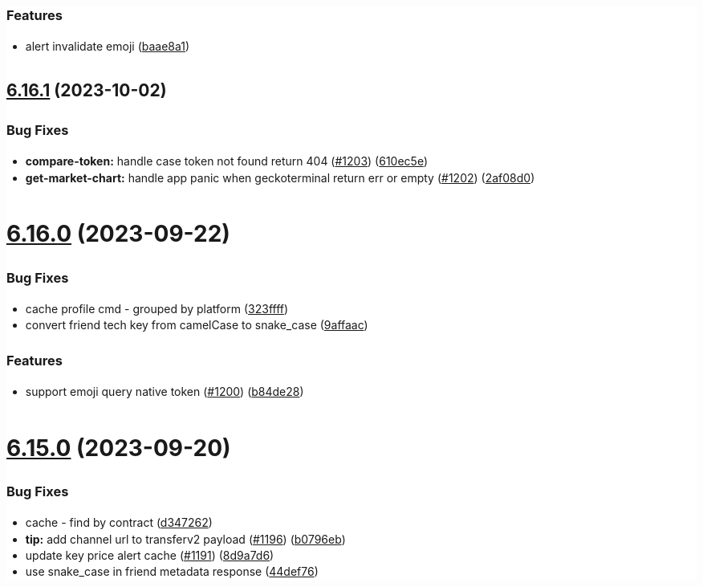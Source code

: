
### Features

* alert invalidate emoji ([baae8a1](https://github.com/consolelabs/mochi-api/commit/baae8a1576ebd076f4e81892fe0223383b883315))

## [6.16.1](https://github.com/consolelabs/mochi-api/compare/v6.16.0...v6.16.1) (2023-10-02)


### Bug Fixes

* **compare-token:** handle case token not found return 404 ([#1203](https://github.com/consolelabs/mochi-api/issues/1203)) ([610ec5e](https://github.com/consolelabs/mochi-api/commit/610ec5e8d869af6cc54b359bb04bbdf1f3939611))
* **get-market-chart:** handle app panic when geckoterminal return err or empty ([#1202](https://github.com/consolelabs/mochi-api/issues/1202)) ([2af08d0](https://github.com/consolelabs/mochi-api/commit/2af08d0ca1c22506f00bf3f6a162b514364d3187))

# [6.16.0](https://github.com/consolelabs/mochi-api/compare/v6.15.0...v6.16.0) (2023-09-22)


### Bug Fixes

* cache profile cmd - grouped by platform ([323ffff](https://github.com/consolelabs/mochi-api/commit/323ffff263525f51ea97dd6485252c267b35da85))
* convert friend tech key from camelCase to snake_case ([9affaac](https://github.com/consolelabs/mochi-api/commit/9affaacb10ca6821a945876e921467b85c61bcb3))


### Features

* support emoji query native token ([#1200](https://github.com/consolelabs/mochi-api/issues/1200)) ([b84de28](https://github.com/consolelabs/mochi-api/commit/b84de289335d988db3b4fb1ab0a112e20be987be))

# [6.15.0](https://github.com/consolelabs/mochi-api/compare/v6.14.1...v6.15.0) (2023-09-20)


### Bug Fixes

* cache - find by contract ([d347262](https://github.com/consolelabs/mochi-api/commit/d347262a9b57cca2cd6f8cf622caf422b0674a17))
* **tip:** add channel url to transferv2 payload ([#1196](https://github.com/consolelabs/mochi-api/issues/1196)) ([b0796eb](https://github.com/consolelabs/mochi-api/commit/b0796ebf40d381d54958b2e1213459c0691e61b6))
* update key price alert cache ([#1191](https://github.com/consolelabs/mochi-api/issues/1191)) ([8d9a7d6](https://github.com/consolelabs/mochi-api/commit/8d9a7d60dde50fefc7b07127da52268534123b21))
* use snake_case in friend metadata response ([44def76](https://github.com/consolelabs/mochi-api/commit/44def767a42b6b5b5c554bcbdb024083ba727c6a))
